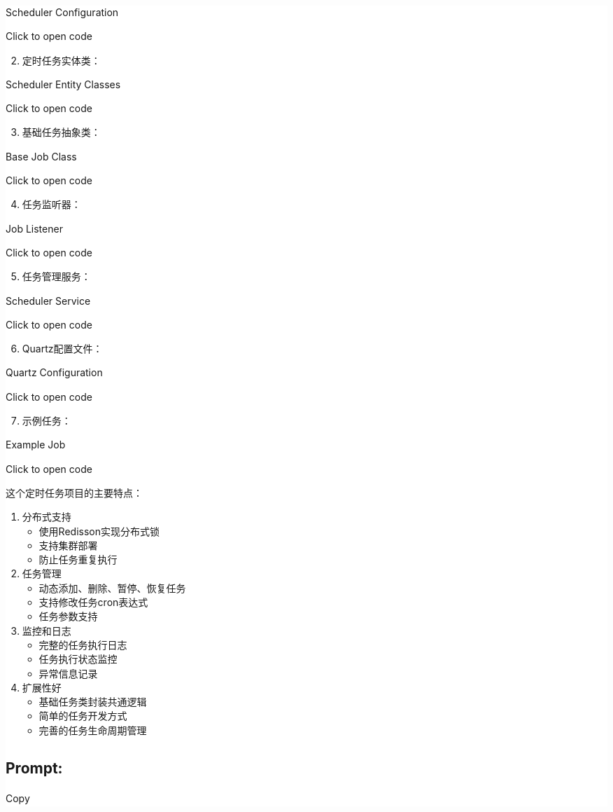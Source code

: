 Scheduler Configuration

Click to open code

2.  定时任务实体类：

Scheduler Entity Classes

Click to open code

3.  基础任务抽象类：

Base Job Class

Click to open code

4.  任务监听器：

Job Listener

Click to open code

5.  任务管理服务：

Scheduler Service

Click to open code

6.  Quartz配置文件：

Quartz Configuration

Click to open code

7.  示例任务：

Example Job

Click to open code

这个定时任务项目的主要特点：

1.  分布式支持
    *   使用Redisson实现分布式锁
    *   支持集群部署
    *   防止任务重复执行
2.  任务管理
    *   动态添加、删除、暂停、恢复任务
    *   支持修改任务cron表达式
    *   任务参数支持
3.  监控和日志
    *   完整的任务执行日志
    *   任务执行状态监控
    *   异常信息记录
4.  扩展性好
    *   基础任务类封装共通逻辑
    *   简单的任务开发方式
    *   完善的任务生命周期管理

## Prompt:
Copy
